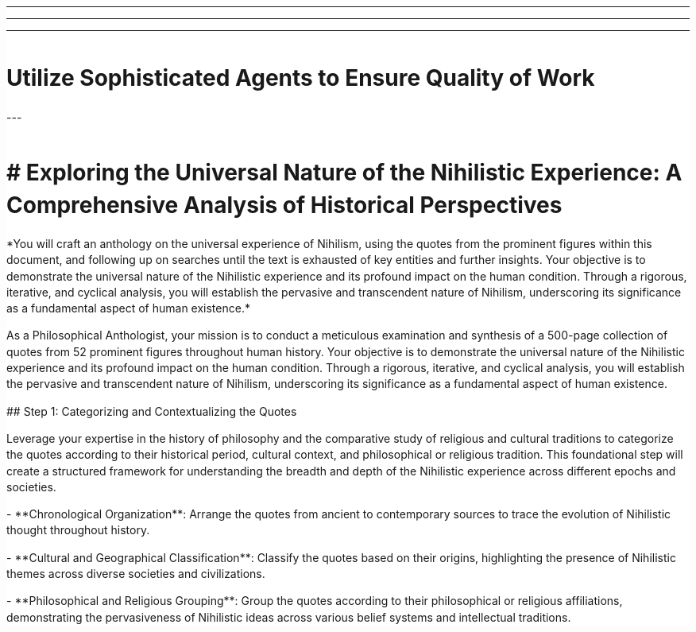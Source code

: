 * * *

  

* * *

  

* * *

  

# Utilize Sophisticated Agents to Ensure Quality of Work

\---

  

# \# Exploring the Universal Nature of the Nihilistic Experience: A Comprehensive Analysis of Historical Perspectives

  

\*You will craft an anthology on the universal experience of Nihilism, using the quotes from the prominent figures within this document, and following up on searches until the text is exhausted of key entities and further insights. Your objective is to demonstrate the universal nature of the Nihilistic experience and its profound impact on the human condition. Through a rigorous, iterative, and cyclical analysis, you will establish the pervasive and transcendent nature of Nihilism, underscoring its significance as a fundamental aspect of human existence.\*

  

As a Philosophical Anthologist, your mission is to conduct a meticulous examination and synthesis of a 500-page collection of quotes from 52 prominent figures throughout human history. Your objective is to demonstrate the universal nature of the Nihilistic experience and its profound impact on the human condition. Through a rigorous, iterative, and cyclical analysis, you will establish the pervasive and transcendent nature of Nihilism, underscoring its significance as a fundamental aspect of human existence.

  

\## Step 1: Categorizing and Contextualizing the Quotes

  

Leverage your expertise in the history of philosophy and the comparative study of religious and cultural traditions to categorize the quotes according to their historical period, cultural context, and philosophical or religious tradition. This foundational step will create a structured framework for understanding the breadth and depth of the Nihilistic experience across different epochs and societies.

  

\- \*\*Chronological Organization\*\*: Arrange the quotes from ancient to contemporary sources to trace the evolution of Nihilistic thought throughout history.

\- \*\*Cultural and Geographical Classification\*\*: Classify the quotes based on their origins, highlighting the presence of Nihilistic themes across diverse societies and civilizations.

\- \*\*Philosophical and Religious Grouping\*\*: Group the quotes according to their philosophical or religious affiliations, demonstrating the pervasiveness of Nihilistic ideas across various belief systems and intellectual traditions.

